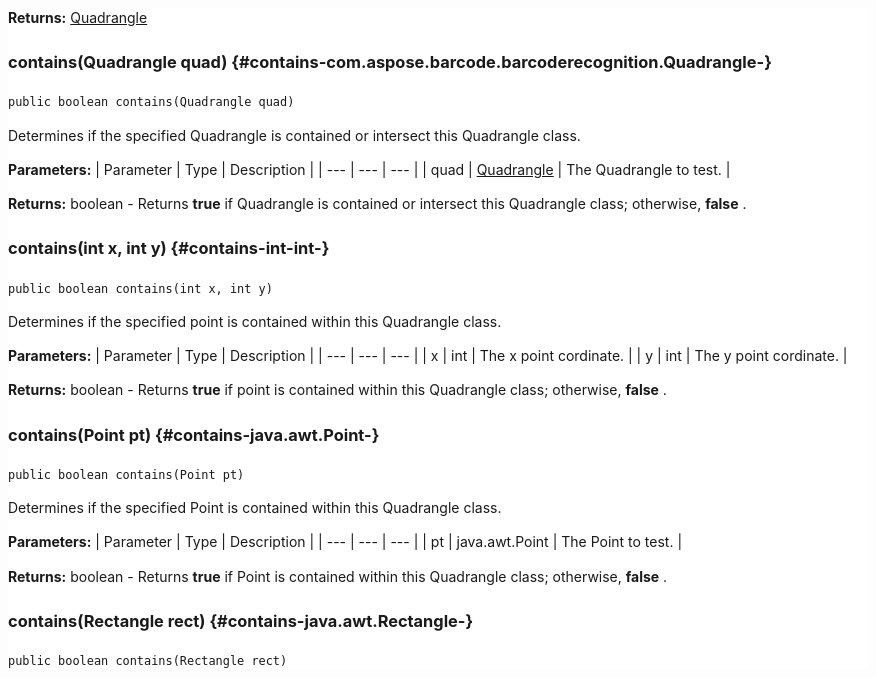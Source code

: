 
**Returns:**
[Quadrangle](../../com.aspose.barcode.barcoderecognition/quadrangle)
### contains(Quadrangle quad) {#contains-com.aspose.barcode.barcoderecognition.Quadrangle-}
```
public boolean contains(Quadrangle quad)
```


Determines if the specified  Quadrangle  is contained or intersect this  Quadrangle  class.

**Parameters:**
| Parameter | Type | Description |
| --- | --- | --- |
| quad | [Quadrangle](../../com.aspose.barcode.barcoderecognition/quadrangle) | The  Quadrangle  to test. |

**Returns:**
boolean - Returns  **true**  if  Quadrangle  is contained or intersect this  Quadrangle  class; otherwise,  **false** .
### contains(int x, int y) {#contains-int-int-}
```
public boolean contains(int x, int y)
```


Determines if the specified point is contained within this  Quadrangle  class.

**Parameters:**
| Parameter | Type | Description |
| --- | --- | --- |
| x | int | The x point cordinate. |
| y | int | The y point cordinate. |

**Returns:**
boolean - Returns  **true**  if point is contained within this  Quadrangle  class; otherwise,  **false** .
### contains(Point pt) {#contains-java.awt.Point-}
```
public boolean contains(Point pt)
```


Determines if the specified  Point  is contained within this  Quadrangle  class.

**Parameters:**
| Parameter | Type | Description |
| --- | --- | --- |
| pt | java.awt.Point | The  Point  to test. |

**Returns:**
boolean - Returns  **true**  if  Point  is contained within this  Quadrangle  class; otherwise,  **false** .
### contains(Rectangle rect) {#contains-java.awt.Rectangle-}
```
public boolean contains(Rectangle rect)
```
